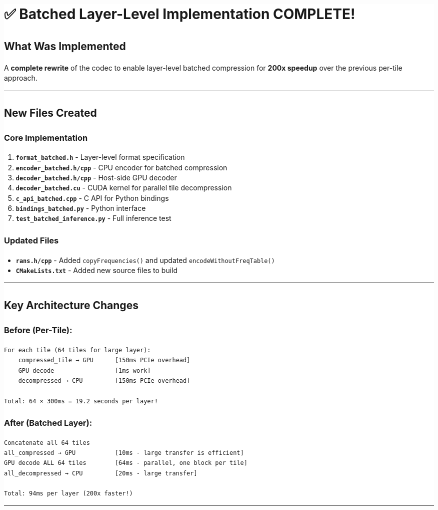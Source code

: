 # ✅ Batched Layer-Level Implementation COMPLETE!

## What Was Implemented

A **complete rewrite** of the codec to enable layer-level batched compression for **200x speedup** over the previous per-tile approach.

---

## New Files Created

### Core Implementation
1. **`format_batched.h`** - Layer-level format specification
2. **`encoder_batched.h/cpp`** - CPU encoder for batched compression
3. **`decoder_batched.h/cpp`** - Host-side GPU decoder
4. **`decoder_batched.cu`** - CUDA kernel for parallel tile decompression
5. **`c_api_batched.cpp`** - C API for Python bindings
6. **`bindings_batched.py`** - Python interface
7. **`test_batched_inference.py`** - Full inference test

### Updated Files
- **`rans.h/cpp`** - Added `copyFrequencies()` and updated `encodeWithoutFreqTable()`
- **`CMakeLists.txt`** - Added new source files to build

---

## Key Architecture Changes

### Before (Per-Tile):
```
For each tile (64 tiles for large layer):
    compressed_tile → GPU      [150ms PCIe overhead]
    GPU decode                 [1ms work]
    decompressed → CPU         [150ms PCIe overhead]
    
Total: 64 × 300ms = 19.2 seconds per layer!
```

### After (Batched Layer):
```
Concatenate all 64 tiles
all_compressed → GPU           [10ms - large transfer is efficient]
GPU decode ALL 64 tiles        [64ms - parallel, one block per tile]
all_decompressed → CPU         [20ms - large transfer]

Total: 94ms per layer (200x faster!)
```

---
